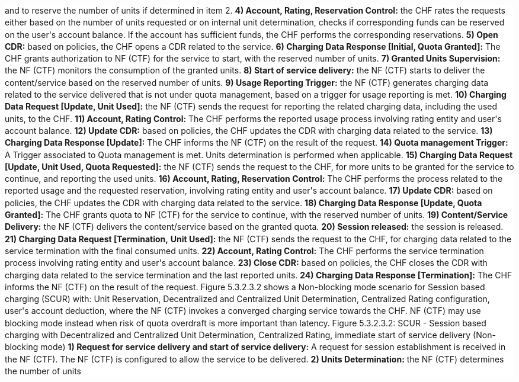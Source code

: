 and to reserve the number of units if determined in item 2.
**4) Account, Rating, Reservation Control:** the CHF rates the requests either
based on the number of units requested or on internal unit determination,
checks if corresponding funds can be reserved on the user\'s account balance.
If the account has sufficient funds, the CHF performs the corresponding
reservations.
**5) Open CDR:** based on policies, the CHF opens a CDR related to the
service.
**6) Charging Data Response [Initial, Quota Granted]:** The CHF grants
authorization to NF (CTF) for the service to start, with the reserved number
of units.
**7) Granted Units Supervision:** the NF (CTF) monitors the consumption of the
granted units.
**8) Start of service delivery:** the NF (CTF) starts to deliver the
content/service based on the reserved number of units.
**9) Usage Reporting Trigger:** the NF (CTF) generates charging data related
to the service delivered that is not under quota management, based on a
trigger for usage reporting is met.
**10) Charging Data Request [Update, Unit Used]:** the NF (CTF) sends the
request for reporting the related charging data, including the used units, to
the CHF.
**11) Account, Rating Control:** The CHF performs the reported usage process
involving rating entity and user\'s account balance.
**12) Update CDR:** based on policies, the CHF updates the CDR with charging
data related to the service.
**13) Charging Data Response [Update]:** The CHF informs the NF (CTF) on the
result of the request.
**14) Quota management Trigger:** A Trigger associated to Quota management is
met. Units determination is performed when applicable.
**15) Charging Data Request [Update, Unit Used, Quota Requested]:** the NF
(CTF) sends the request to the CHF, for more units to be granted for the
service to continue, and reporting the used units.
**16) Account, Rating, Reservation Control:** The CHF performs the process
related to the reported usage and the requested reservation, involving rating
entity and user\'s account balance.
**17) Update CDR:** based on policies, the CHF updates the CDR with charging
data related to the service.
**18) Charging Data Response [Update, Quota Granted]:** The CHF grants quota
to NF (CTF) for the service to continue, with the reserved number of units.
**19) Content/Service Delivery:** the NF (CTF) delivers the content/service
based on the granted quota.
**20) Session released:** the session is released.
**21) Charging Data Request [Termination,** **Unit Used]:** the NF (CTF) sends
the request to the CHF, for charging data related to the service termination
with the final consumed units.
**22) Account, Rating Control:** The CHF performs the service termination
process involving rating entity and user\'s account balance.
**23) Close CDR:** based on policies, the CHF closes the CDR with charging
data related to the service termination and the last reported units.
**24) Charging Data Response [Termination]:** The CHF informs the NF (CTF) on
the result of the request.
Figure 5.3.2.3.2 shows a Non-blocking mode scenario for Session based charging
(SCUR) with: Unit Reservation, Decentralized and Centralized Unit
Determination, Centralized Rating configuration, user's account deduction,
where the NF (CTF) invokes a converged charging service towards the CHF.
NF (CTF) may use blocking mode instead when risk of quota overdraft is more
important than latency.
Figure 5.3.2.3.2: SCUR - Session based charging with Decentralized and
Centralized Unit Determination, Centralized Rating, immediate start of service
delivery (Non-blocking mode)
**1) Request for service delivery and start of service delivery:** A request
for session establishment is received in the NF (CTF). The NF (CTF) is
configured to allow the service to be delivered.
**2) Units Determination:** the NF (CTF) determines the number of units